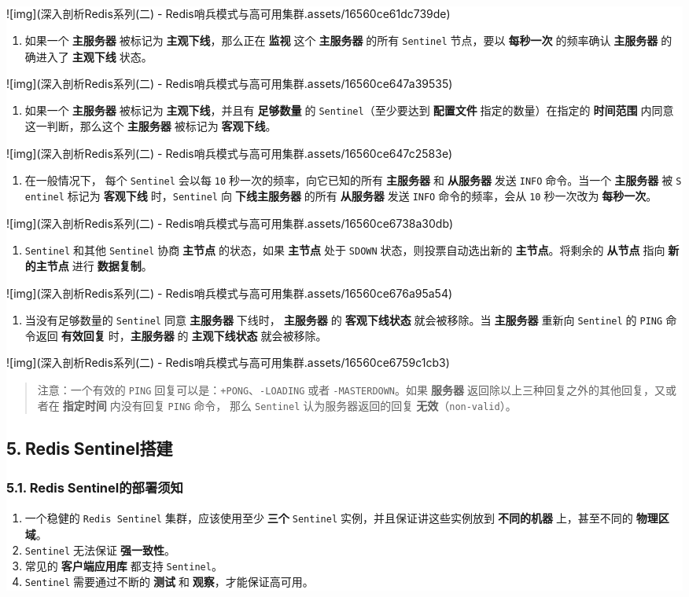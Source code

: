 

![img](深入剖析Redis系列(二) - Redis哨兵模式与高可用集群.assets/16560ce61dc739de)



1. 如果一个 **主服务器** 被标记为 **主观下线**，那么正在 **监视** 这个 **主服务器** 的所有 `Sentinel` 节点，要以 **每秒一次** 的频率确认 **主服务器** 的确进入了 **主观下线** 状态。



![img](深入剖析Redis系列(二) - Redis哨兵模式与高可用集群.assets/16560ce647a39535)



1. 如果一个 **主服务器** 被标记为 **主观下线**，并且有 **足够数量** 的 `Sentinel`（至少要达到 **配置文件** 指定的数量）在指定的 **时间范围** 内同意这一判断，那么这个 **主服务器** 被标记为 **客观下线**。



![img](深入剖析Redis系列(二) - Redis哨兵模式与高可用集群.assets/16560ce647c2583e)



1. 在一般情况下， 每个 `Sentinel` 会以每 `10` 秒一次的频率，向它已知的所有 **主服务器** 和 **从服务器** 发送 `INFO` 命令。当一个 **主服务器** 被 `Sentinel` 标记为 **客观下线** 时，`Sentinel` 向 **下线主服务器** 的所有 **从服务器** 发送 `INFO` 命令的频率，会从 `10` 秒一次改为 **每秒一次**。



![img](深入剖析Redis系列(二) - Redis哨兵模式与高可用集群.assets/16560ce6738a30db)



1. `Sentinel` 和其他 `Sentinel` 协商 **主节点** 的状态，如果 **主节点** 处于 `SDOWN` 状态，则投票自动选出新的 **主节点**。将剩余的 **从节点** 指向 **新的主节点** 进行 **数据复制**。



![img](深入剖析Redis系列(二) - Redis哨兵模式与高可用集群.assets/16560ce676a95a54)



1. 当没有足够数量的 `Sentinel` 同意 **主服务器** 下线时， **主服务器** 的 **客观下线状态** 就会被移除。当 **主服务器** 重新向 `Sentinel` 的 `PING` 命令返回 **有效回复** 时，**主服务器** 的 **主观下线状态** 就会被移除。



![img](深入剖析Redis系列(二) - Redis哨兵模式与高可用集群.assets/16560ce6759c1cb3)



> 注意：一个有效的 `PING` 回复可以是：`+PONG`、`-LOADING` 或者 `-MASTERDOWN`。如果 **服务器** 返回除以上三种回复之外的其他回复，又或者在 **指定时间** 内没有回复 `PING` 命令， 那么 `Sentinel` 认为服务器返回的回复 **无效**（`non-valid`）。

## 5. Redis Sentinel搭建

### 5.1. Redis Sentinel的部署须知

1. 一个稳健的 `Redis Sentinel` 集群，应该使用至少 **三个** `Sentinel` 实例，并且保证讲这些实例放到 **不同的机器** 上，甚至不同的 **物理区域**。
2. `Sentinel` 无法保证 **强一致性**。
3. 常见的 **客户端应用库** 都支持 `Sentinel`。
4. `Sentinel` 需要通过不断的 **测试** 和 **观察**，才能保证高可用。
